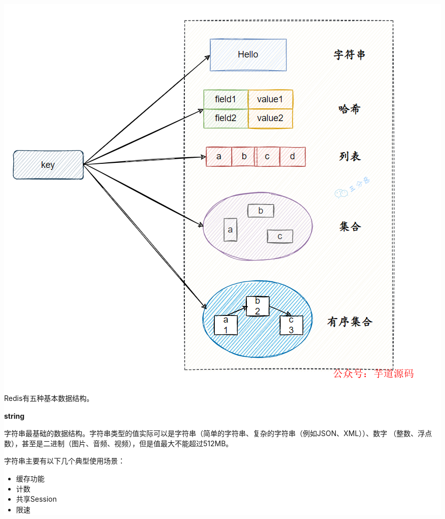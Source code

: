 ![](images/b4461069-3bad-48f6-b66e-7e44b888612f.jpg)

Redis有五种基本数据结构。

**string**

字符串最基础的数据结构。字符串类型的值实际可以是字符串（简单的字符串、复杂的字符串（例如JSON、XML））、数字
（整数、浮点数），甚至是二进制（图片、音频、视频），但是值最大不能超过512MB。

字符串主要有以下几个典型使用场景：

* 缓存功能 
* 计数 
* 共享Session 
* 限速 
